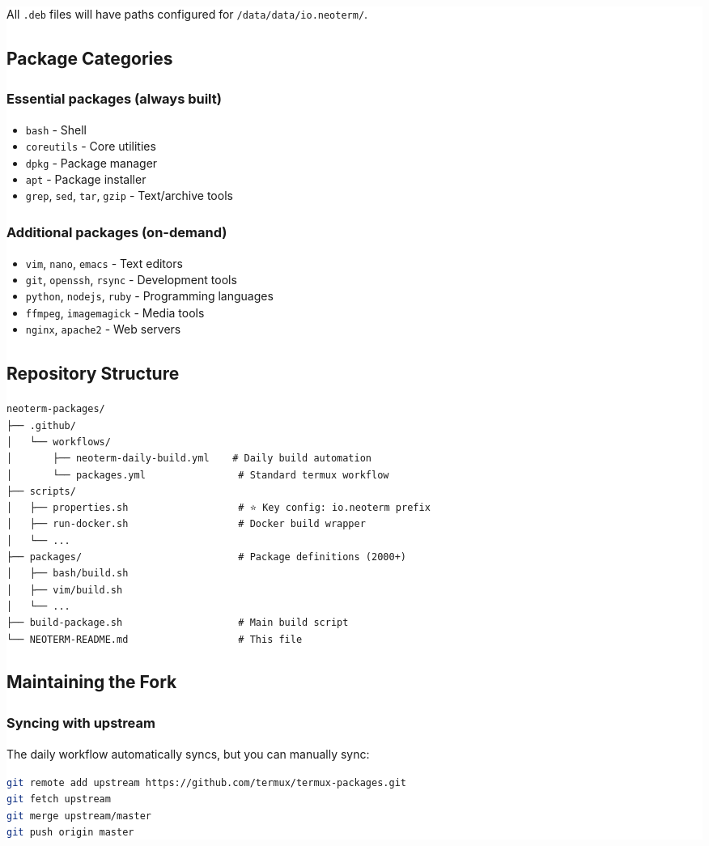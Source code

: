 All `.deb` files will have paths configured for `/data/data/io.neoterm/`.

## Package Categories

### Essential packages (always built)
- `bash` - Shell
- `coreutils` - Core utilities
- `dpkg` - Package manager
- `apt` - Package installer
- `grep`, `sed`, `tar`, `gzip` - Text/archive tools

### Additional packages (on-demand)
- `vim`, `nano`, `emacs` - Text editors
- `git`, `openssh`, `rsync` - Development tools
- `python`, `nodejs`, `ruby` - Programming languages
- `ffmpeg`, `imagemagick` - Media tools
- `nginx`, `apache2` - Web servers

## Repository Structure

```
neoterm-packages/
├── .github/
│   └── workflows/
│       ├── neoterm-daily-build.yml    # Daily build automation
│       └── packages.yml                # Standard termux workflow
├── scripts/
│   ├── properties.sh                   # ⭐ Key config: io.neoterm prefix
│   ├── run-docker.sh                   # Docker build wrapper
│   └── ...
├── packages/                           # Package definitions (2000+)
│   ├── bash/build.sh
│   ├── vim/build.sh
│   └── ...
├── build-package.sh                    # Main build script
└── NEOTERM-README.md                   # This file
```

## Maintaining the Fork

### Syncing with upstream

The daily workflow automatically syncs, but you can manually sync:

```bash
git remote add upstream https://github.com/termux/termux-packages.git
git fetch upstream
git merge upstream/master
git push origin master
```
